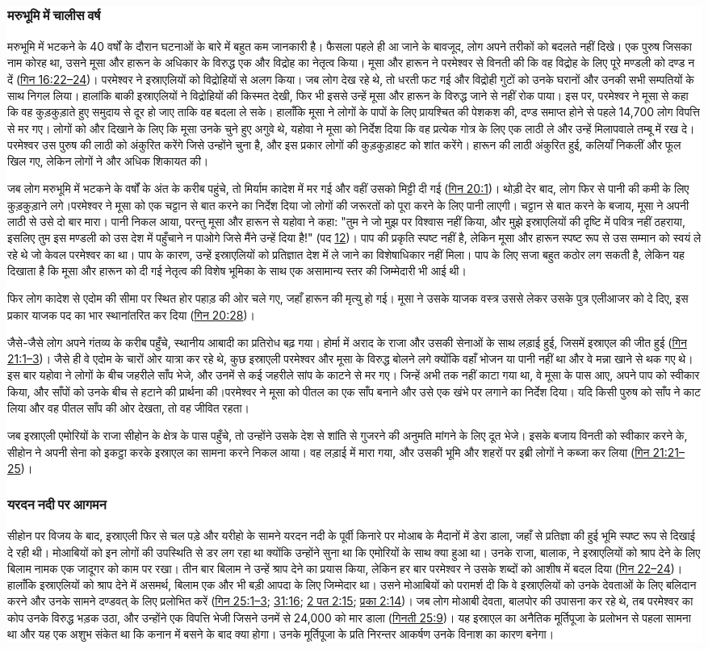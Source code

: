 ### मरुभूमि में चालीस वर्ष

मरुभूमि में भटकने के 40 वर्षों के दौरान घटनाओं के बारे में बहुत कम जानकारी है। फैसला पहले ही आ जाने के बावजूद, लोग अपने तरीकों को बदलते नहीं दिखे। एक पुरुष जिसका नाम कोरह था, उसने मूसा और हारून के अधिकार के विरुद्ध एक और विद्रोह का नेतृत्व किया। मूसा और हारून ने परमेश्वर से विनती की कि वह विद्रोह के लिए पूरे मण्डली को दण्ड न दें ([गिन 16:22–24](https://ref.ly/Num16:22-Num16:24))। परमेश्वर ने इस्राएलियों को विद्रोहियों से अलग किया। जब लोग देख रहे थे, तो धरती फट गई और विद्रोही गुटों को उनके घरानों और उनकी सभी सम्पतियों के साथ निगल लिया। हालांकि बाकी इस्राएलियों ने विद्रोहियों की किस्मत देखी, फिर भी इससे उन्हें मूसा और हारून के विरुद्ध जाने से नहीं रोक पाया। इस पर, परमेश्वर ने मूसा से कहा कि वह कुड़कुड़ाते हुए समुदाय से दूर हो जाए ताकि वह बदला ले सके। हालाँकि मूसा ने लोगों के पापों के लिए प्रायश्चित की पेशकश की, दण्ड समाप्त होने से पहले 14,700 लोग विपत्ति से मर गए। लोगों को और दिखाने के लिए कि मूसा उनके चुने हुए अगुवे थे, यहोवा ने मूसा को निर्देश दिया कि वह प्रत्येक गोत्र के लिए एक लाठी ले और उन्हें मिलापवाले तम्बू में रख दे। परमेश्वर उस पुरुष की लाठी को अंकुरित करेंगे जिसे उन्होंने चुना है, और इस प्रकार लोगों की कुड़कुड़ाहट को शांत करेंगे। हारून की लाठी अंकुरित हुई, कलियाँ निकलीं और फूल खिल गए, लेकिन लोगों ने और अधिक शिकायत की।

जब लोग मरुभूमि में भटकने के वर्षों के अंत के करीब पहुंचे, तो मिर्याम कादेश में मर गई और वहीं उसको मिट्टी दी गई ([गिन 20:1](https://ref.ly/Num20:1))। थोड़ी देर बाद, लोग फिर से पानी की कमी के लिए कुड़कुड़ाने लगे।परमेश्वर ने मूसा को एक चट्टान से बात करने का निर्देश दिया जो लोगों की जरूरतों को पूरा करने के लिए पानी लाएगी। चट्टान से बात करने के बजाय, मूसा ने अपनी लाठी से उसे दो बार मारा। पानी निकल आया, परन्तु मूसा और हारून से यहोवा ने कहा: "तुम ने जो मुझ पर विश्वास नहीं किया, और मुझे इस्राएलियों की दृष्टि में पवित्र नहीं ठहराया, इसलिए तुम इस मण्डली को उस देश में पहुँचाने न पाओगे जिसे मैंने उन्हें दिया है!" (पद [12](https://ref.ly/Num20:12))। पाप की प्रकृति स्पष्ट नहीं है, लेकिन मूसा और हारून स्पष्ट रूप से उस सम्मान को स्वयं ले रहे थे जो केवल परमेश्वर का था। पाप के कारण, उन्हें इस्राएलियों को प्रतिज्ञात देश में ले जाने का विशेषाधिकार नहीं मिला। पाप के लिए सजा बहुत कठोर लग सकती है, लेकिन यह दिखाता है कि मूसा और हारून को दी गई नेतृत्व की विशेष भूमिका के साथ एक असामान्य स्तर की जिम्मेदारी भी आई थी।

फिर लोग कादेश से एदोम की सीमा पर स्थित होर पहाड़ की ओर चले गए, जहाँ हारून की मृत्यु हो गई। मूसा ने उसके याजक वस्त्र उससे लेकर उसके पुत्र एलीआजर को दे दिए, इस प्रकार याजक पद का भार स्थानांतरित कर दिया ([गिन 20:28](https://ref.ly/Num20:28))।

जैसे\-जैसे लोग अपने गंतव्य के करीब पहुँचे, स्थानीय आबादी का प्रतिरोध बढ़ गया। होर्मा में अराद के राजा और उसकी सेनाओं के साथ लड़ाई हुई, जिसमें इस्राएल की जीत हुई ([गिन 21:1–3](https://ref.ly/Num21:1-Num21:3))। जैसे ही वे एदोम के चारों ओर यात्रा कर रहे थे, कुछ इस्राएली परमेश्वर और मूसा के विरुद्ध बोलने लगे क्योंकि वहाँ भोजन या पानी नहीं था और वे मन्ना खाने से थक गए थे। इस बार यहोवा ने लोगों के बीच जहरीले साँप भेजे, और उनमें से कई जहरीले सांप के काटने से मर गए। जिन्हें अभी तक नहीं काटा गया था, वे मूसा के पास आए, अपने पाप को स्वीकार किया, और साँपों को उनके बीच से हटाने की प्रार्थना की।परमेश्वर ने मूसा को पीतल का एक साँप बनाने और उसे एक खंभे पर लगाने का निर्देश दिया। यदि किसी पुरुष को साँप ने काट लिया और वह पीतल साँप की ओर देखता, तो वह जीवित रहता।

जब इस्राएली एमोरियों के राजा सीहोन के क्षेत्र के पास पहुँचे, तो उन्होंने उसके देश से शांति से गुजरने की अनुमति मांगने के लिए दूत भेजे। इसके बजाय विनती को स्वीकार करने के, सीहोन ने अपनी सेना को इकट्ठा करके इस्राएल का सामना करने निकल आया। वह लड़ाई में मारा गया, और उसकी भूमि और शहरों पर इब्री लोगों ने कब्जा कर लिया ([गिन 21:21–25](https://ref.ly/Num21:21-Num21:25))। 

### यरदन नदी पर आगमन

सीहोन पर विजय के बाद, इस्राएली फिर से चल पड़े और यरीहो के सामने यरदन नदी के पूर्वी किनारे पर मोआब के मैदानों में डेरा डाला, जहाँ से प्रतिज्ञा की हुई भूमि स्पष्ट रूप से दिखाई दे रही थी। मोआबियों को इन लोगों की उपस्थिति से डर लग रहा था क्योंकि उन्होंने सुना था कि एमोरियों के साथ क्या हुआ था। उनके राजा, बालाक, ने इस्राएलियों को श्राप देने के लिए बिलाम नामक एक जादूगर को काम पर रखा। तीन बार बिलाम ने उन्हें श्राप देने का प्रयास किया, लेकिन हर बार परमेश्वर ने उसके शब्दों को आशीष में बदल दिया ([गिन 22–24](https://ref.ly/Num22:1-Num24:25))। हालाँकि इस्राएलियों को श्राप देने में असमर्थ, बिलाम एक और भी बड़ी आपदा के लिए जिम्मेदार था। उसने मोआबियों को परामर्श दी कि वे इस्राएलियों को उनके देवताओं के लिए बलिदान करने और उनके सामने दण्डवत् के लिए प्रलोभित करें ([गिन 25:1–3](https://ref.ly/Num25:1-Num25:3); [31:16](https://ref.ly/Num31:16); [2 पत 2:15](https://ref.ly/2Pet2:15); [प्रका 2:14](https://ref.ly/Rev2:14))। जब लोग मोआबी देवता, बालपोर की उपासना कर रहे थे, तब परमेश्वर का कोप उनके विरुद्ध भड़क उठा, और उन्होंने एक विपत्ति भेजी जिसने उनमें से 24,000 को मार डाला ([गिनती 25:9](https://ref.ly/Num25:9))। यह इस्राएल का अनैतिक मूर्तिपूजा के प्रलोभन से पहला सामना था और यह एक अशुभ संकेत था कि कनान में बसने के बाद क्या होगा। उनके मूर्तिपूजा के प्रति निरन्तर आकर्षण उनके विनाश का कारण बनेगा।
